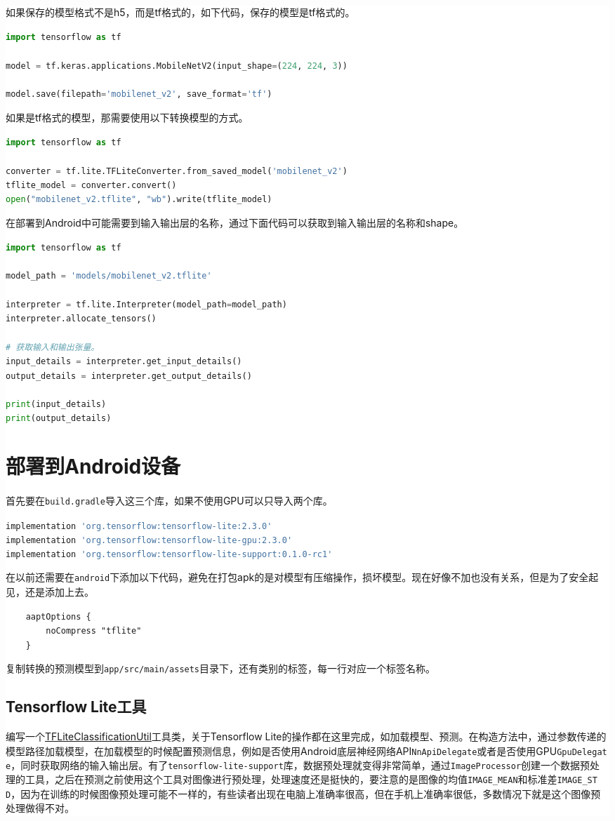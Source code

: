 如果保存的模型格式不是h5，而是tf格式的，如下代码，保存的模型是tf格式的。
```python
import tensorflow as tf

model = tf.keras.applications.MobileNetV2(input_shape=(224, 224, 3))

model.save(filepath='mobilenet_v2', save_format='tf')
```

如果是tf格式的模型，那需要使用以下转换模型的方式。
```python
import tensorflow as tf

converter = tf.lite.TFLiteConverter.from_saved_model('mobilenet_v2')
tflite_model = converter.convert()
open("mobilenet_v2.tflite", "wb").write(tflite_model)
```

在部署到Android中可能需要到输入输出层的名称，通过下面代码可以获取到输入输出层的名称和shape。
```python
import tensorflow as tf

model_path = 'models/mobilenet_v2.tflite'

interpreter = tf.lite.Interpreter(model_path=model_path)
interpreter.allocate_tensors()

# 获取输入和输出张量。
input_details = interpreter.get_input_details()
output_details = interpreter.get_output_details()

print(input_details)
print(output_details)
```

# 部署到Android设备
首先要在`build.gradle`导入这三个库，如果不使用GPU可以只导入两个库。
```bash
implementation 'org.tensorflow:tensorflow-lite:2.3.0'
implementation 'org.tensorflow:tensorflow-lite-gpu:2.3.0'
implementation 'org.tensorflow:tensorflow-lite-support:0.1.0-rc1'
```

在以前还需要在`android`下添加以下代码，避免在打包apk的是对模型有压缩操作，损坏模型。现在好像不加也没有关系，但是为了安全起见，还是添加上去。
```
    aaptOptions {
        noCompress "tflite"
    }
```

复制转换的预测模型到`app/src/main/assets`目录下，还有类别的标签，每一行对应一个标签名称。

## Tensorflow Lite工具
编写一个[TFLiteClassificationUtil](https://github.com/yeyupiaoling/ClassificationForAndroid/blob/master/TFLiteClassification/app/src/main/java/com/yeyupiaoling/tfliteclassification/TFLiteClassificationUtil.java)工具类，关于Tensorflow Lite的操作都在这里完成，如加载模型、预测。在构造方法中，通过参数传递的模型路径加载模型，在加载模型的时候配置预测信息，例如是否使用Android底层神经网络API`NnApiDelegate`或者是否使用GPU`GpuDelegate`，同时获取网络的输入输出层。有了`tensorflow-lite-support`库，数据预处理就变得非常简单，通过`ImageProcessor`创建一个数据预处理的工具，之后在预测之前使用这个工具对图像进行预处理，处理速度还是挺快的，要注意的是图像的均值`IMAGE_MEAN`和标准差`IMAGE_STD`，因为在训练的时候图像预处理可能不一样的，有些读者出现在电脑上准确率很高，但在手机上准确率很低，多数情况下就是这个图像预处理做得不对。

